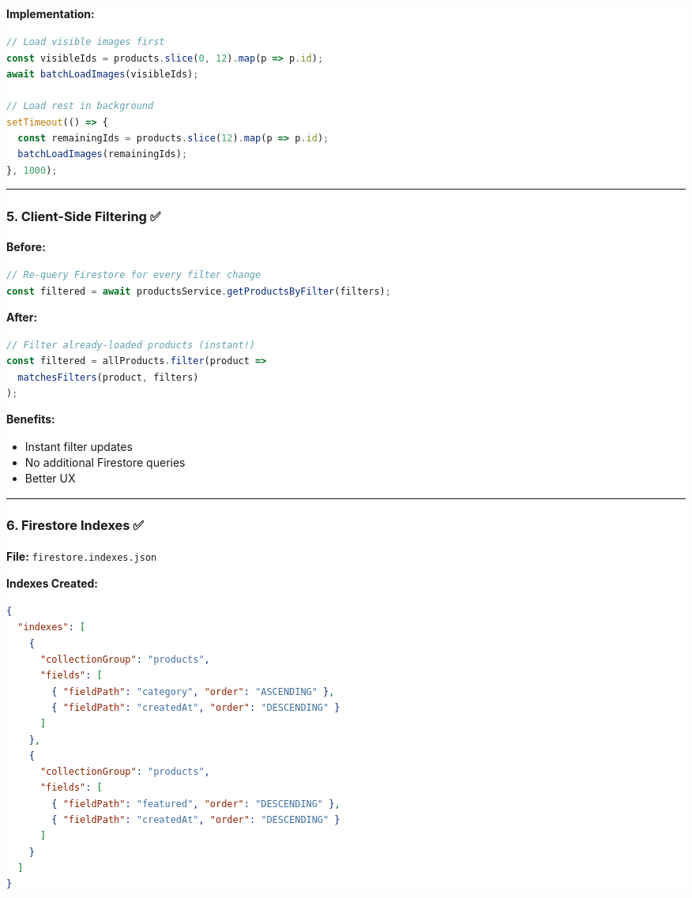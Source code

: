 **Implementation:**
```typescript
// Load visible images first
const visibleIds = products.slice(0, 12).map(p => p.id);
await batchLoadImages(visibleIds);

// Load rest in background
setTimeout(() => {
  const remainingIds = products.slice(12).map(p => p.id);
  batchLoadImages(remainingIds);
}, 1000);
```

---

### 5. Client-Side Filtering ✅

**Before:**
```typescript
// Re-query Firestore for every filter change
const filtered = await productsService.getProductsByFilter(filters);
```

**After:**
```typescript
// Filter already-loaded products (instant!)
const filtered = allProducts.filter(product => 
  matchesFilters(product, filters)
);
```

**Benefits:**
- Instant filter updates
- No additional Firestore queries
- Better UX

---

### 6. Firestore Indexes ✅

**File:** `firestore.indexes.json`

**Indexes Created:**
```json
{
  "indexes": [
    {
      "collectionGroup": "products",
      "fields": [
        { "fieldPath": "category", "order": "ASCENDING" },
        { "fieldPath": "createdAt", "order": "DESCENDING" }
      ]
    },
    {
      "collectionGroup": "products",
      "fields": [
        { "fieldPath": "featured", "order": "DESCENDING" },
        { "fieldPath": "createdAt", "order": "DESCENDING" }
      ]
    }
  ]
}
```
